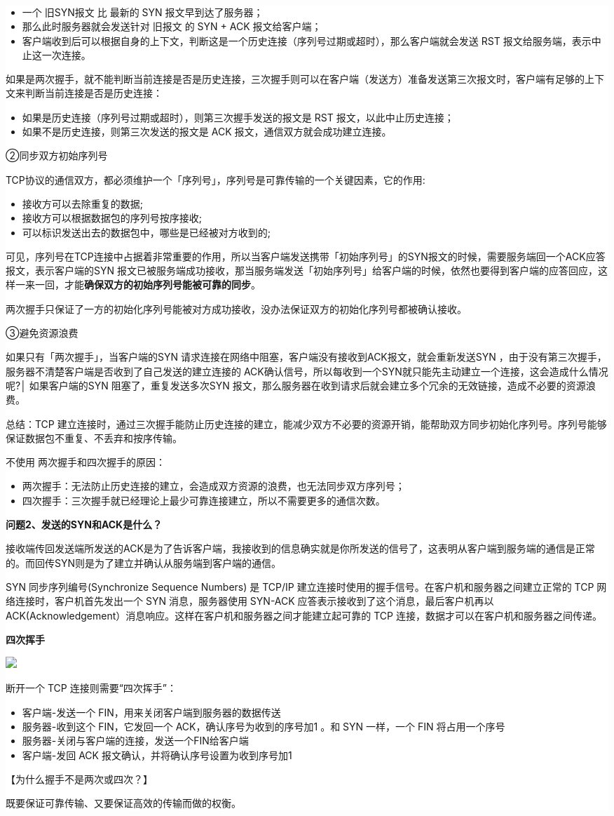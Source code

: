 - 一个 旧SYN报文 比 最新的 SYN 报文早到达了服务器；
- 那么此时服务器就会发送针对 旧报文 的 SYN + ACK 报文给客户端；
- 客户端收到后可以根据自身的上下文，判断这是一个历史连接（序列号过期或超时），那么客户端就会发送 RST 报文给服务端，表示中止这一次连接。

如果是两次握手，就不能判断当前连接是否是历史连接，三次握手则可以在客户端（发送方）准备发送第三次报文时，客户端有足够的上下文来判断当前连接是否是历史连接：

- 如果是历史连接（序列号过期或超时），则第三次握手发送的报文是 RST 报文，以此中止历史连接；
- 如果不是历史连接，则第三次发送的报文是 ACK 报文，通信双方就会成功建立连接。

②同步双方初始序列号

TCP协议的通信双方，都必须维护一个「序列号」，序列号是可靠传输的一个关键因素，它的作用:

- 接收方可以去除重复的数据;
- 接收方可以根据数据包的序列号按序接收;
- 可以标识发送出去的数据包中，哪些是已经被对方收到的;

可见，序列号在TCP连接中占据着非常重要的作用，所以当客户端发送携带「初始序列号」的SYN报文的时候，需要服务端回一个ACK应答报文，表示客户端的SYN 报文已被服务端成功接收，那当服务端发送「初始序列号」给客户端的时候，依然也要得到客户端的应答回应，这样一来一回，才能**确保双方的初始序列号能被可靠的同步**。

两次握手只保证了一方的初始化序列号能被对方成功接收，没办法保证双方的初始化序列号都被确认接收。

③避免资源浪费

 如果只有「两次握手」，当客户端的SYN 请求连接在网络中阻塞，客户端没有接收到ACK报文，就会重新发送SYN ，由于没有第三次握手，服务器不清楚客户端是否收到了自己发送的建立连接的 ACK确认信号，所以每收到一个SYN就只能先主动建立一个连接，这会造成什么情况呢?│
如果客户端的SYN 阻塞了，重复发送多次SYN 报文，那么服务器在收到请求后就会建立多个冗余的无效链接，造成不必要的资源浪费。

总结：TCP 建立连接时，通过三次握手能防止历史连接的建立，能减少双方不必要的资源开销，能帮助双方同步初始化序列号。序列号能够保证数据包不重复、不丢弃和按序传输。

不使用 两次握手和四次握手的原因：

- 两次握手：无法防止历史连接的建立，会造成双方资源的浪费，也无法同步双方序列号；
- 四次握手：三次握手就已经理论上最少可靠连接建立，所以不需要更多的通信次数。

**问题2、发送的SYN和ACK是什么？**

接收端传回发送端所发送的ACK是为了告诉客户端，我接收到的信息确实就是你所发送的信号了，这表明从客户端到服务端的通信是正常的。而回传SYN则是为了建立并确认从服务端到客户端的通信。

SYN 同步序列编号(Synchronize Sequence Numbers) 是 TCP/IP 建立连接时使用的握手信号。在客户机和服务器之间建立正常的 TCP 网络连接时，客户机首先发出一个 SYN 消息，服务器使用 SYN-ACK 应答表示接收到了这个消息，最后客户机再以 ACK(Acknowledgement）消息响应。这样在客户机和服务器之间才能建立起可靠的 TCP 连接，数据才可以在客户机和服务器之间传递。

 

 

**四次挥手**

![](https://gitee.com/sun-qiao321/picture/raw/master/images/20210424223455.png)

断开一个 TCP 连接则需要“四次挥手”：

- 客户端-发送一个 FIN，用来关闭客户端到服务器的数据传送
- 服务器-收到这个 FIN，它发回一个 ACK，确认序号为收到的序号加1 。和 SYN 一样，一个 FIN 将占用一个序号
- 服务器-关闭与客户端的连接，发送一个FIN给客户端
- 客户端-发回 ACK 报文确认，并将确认序号设置为收到序号加1

【为什么握手不是两次或四次？】

既要保证可靠传输、又要保证高效的传输而做的权衡。
